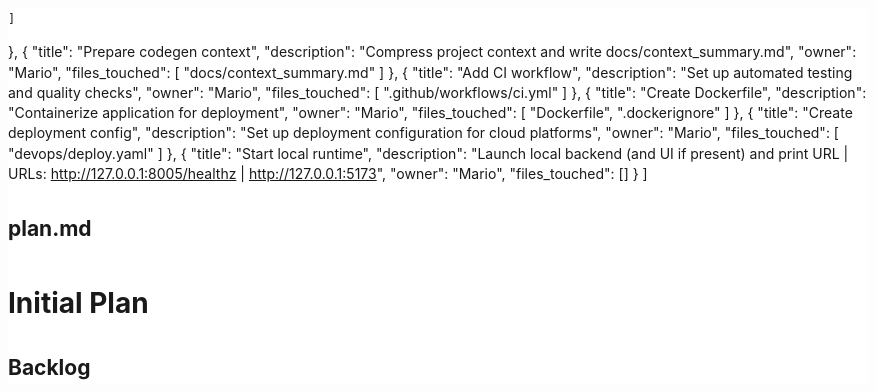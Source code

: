     ]
  },
  {
    "title": "Prepare codegen context",
    "description": "Compress project context and write docs/context_summary.md",
    "owner": "Mario",
    "files_touched": [
      "docs/context_summary.md"
    ]
  },
  {
    "title": "Add CI workflow",
    "description": "Set up automated testing and quality checks",
    "owner": "Mario",
    "files_touched": [
      ".github/workflows/ci.yml"
    ]
  },
  {
    "title": "Create Dockerfile",
    "description": "Containerize application for deployment",
    "owner": "Mario",
    "files_touched": [
      "Dockerfile",
      ".dockerignore"
    ]
  },
  {
    "title": "Create deployment config",
    "description": "Set up deployment configuration for cloud platforms",
    "owner": "Mario",
    "files_touched": [
      "devops/deploy.yaml"
    ]
  },
  {
    "title": "Start local runtime",
    "description": "Launch local backend (and UI if present) and print URL | URLs: http://127.0.0.1:8005/healthz | http://127.0.0.1:5173",
    "owner": "Mario",
    "files_touched": []
  }
]



## plan.md

# Initial Plan

## Backlog
